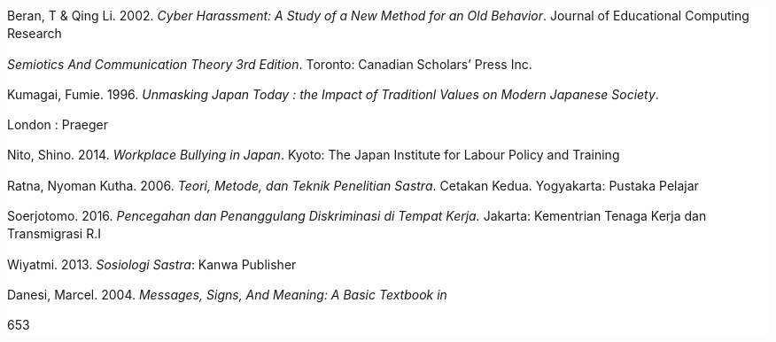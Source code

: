 <p><span class="font3">Beran, T &amp;&nbsp;Qing Li. 2002. </span><span class="font3" style="font-style:italic;">Cyber Harassment: A Study of a New Method for an Old Behavior</span><span class="font3">. Journal of Educational Computing Research</span></p>
<p><span class="font3" style="font-style:italic;">Semiotics And Communication Theory 3rd Edition</span><span class="font3">. Toronto: Canadian Scholars’ Press Inc.</span></p>
<p><span class="font3">Kumagai, Fumie. 1996. </span><span class="font3" style="font-style:italic;">Unmasking Japan Today : the Impact of Traditionl Values on Modern Japanese Society</span><span class="font3">.</span></p>
<p><span class="font3">London : Praeger</span></p>
<p><span class="font3">Nito, Shino. 2014. </span><span class="font3" style="font-style:italic;">Workplace Bullying in Japan</span><span class="font3">. Kyoto: The Japan Institute for Labour Policy and Training</span></p>
<p><span class="font3">Ratna, Nyoman Kutha. 2006. </span><span class="font3" style="font-style:italic;">Teori, Metode, dan Teknik Penelitian Sastra</span><span class="font3">. Cetakan Kedua. Yogyakarta: Pustaka Pelajar</span></p>
<p><span class="font3">Soerjotomo. 2016. </span><span class="font3" style="font-style:italic;">Pencegahan dan Penanggulang Diskriminasi di Tempat Kerja.</span><span class="font3"> Jakarta: Kementrian Tenaga Kerja dan Transmigrasi R.I</span></p>
<p><span class="font3">Wiyatmi. 2013. </span><span class="font3" style="font-style:italic;">Sosiologi Sastra</span><span class="font3">: Kanwa Publisher</span></p>
<p><span class="font3">Danesi, Marcel. 2004. </span><span class="font3" style="font-style:italic;">Messages, Signs, And Meaning: A Basic Textbook in</span></p>
<p><span class="font2">653</span></p>